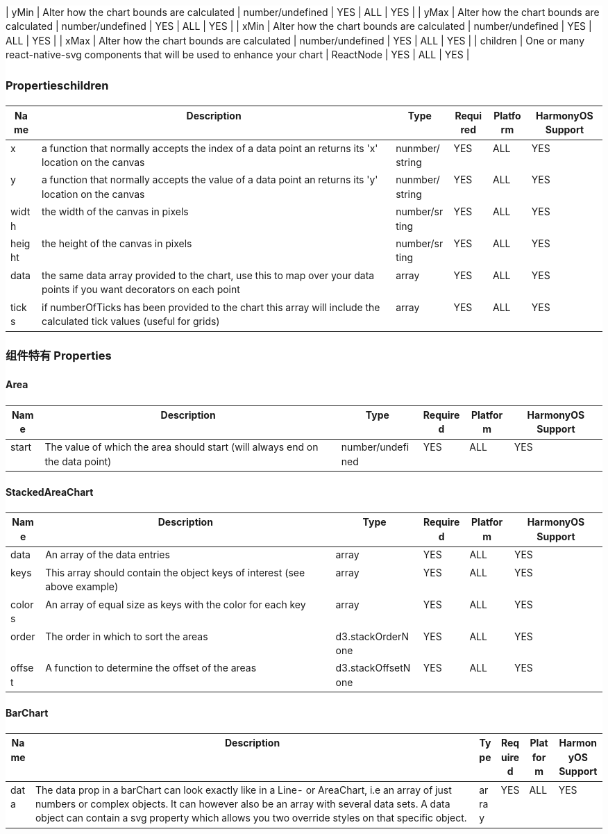 | yMin              | Alter how the chart bounds are calculated                                                                                                                                                                                                                  | number/undefined    | YES      | ALL      | YES               |
| yMax              | Alter how the chart bounds are calculated                                                                                                                                                                                                                  | number/undefined    | YES      | ALL      | YES               |
| xMin              | Alter how the chart bounds are calculated                                                                                                                                                                                                                  | number/undefined    | YES      | ALL      | YES               |
| xMax              | Alter how the chart bounds are calculated                                                                                                                                                                                                                  | number/undefined    | YES      | ALL      | YES               |
| children          | One or many react-native-svg components that will be used to enhance your chart                                                                                                                                                                            | ReactNode           | YES      | ALL      | YES               |

### Propertieschildren

| Name   | Description                                                                                                           | Type           | Required | Platform | HarmonyOS Support |
| ------ | --------------------------------------------------------------------------------------------------------------------- | -------------- | -------- | -------- | ----------------- |
| x      | a function that normally accepts the index of a data point an returns its 'x' location on the canvas                  | nunmber/string | YES      | ALL      | YES               |
| y      | a function that normally accepts the value of a data point an returns its 'y' location on the canvas                  | nunmber/string | YES      | ALL      | YES               |
| width  | the width of the canvas in pixels                                                                                     | number/srting  | YES      | ALL      | YES               |
| height | the height of the canvas in pixels                                                                                    | number/srting  | YES      | ALL      | YES               |
| data   | the same data array provided to the chart, use this to map over your data points if you want decorators on each point | array          | YES      | ALL      | YES               |
| ticks  | if numberOfTicks has been provided to the chart this array will include the calculated tick values (useful for grids) | array          | YES      | ALL      | YES               |

### 组件特有 Properties

#### Area

| Name  | Description                                                                  | Type             | Required | Platform | HarmonyOS Support |
| ----- | ---------------------------------------------------------------------------- | ---------------- | -------- | -------- | ----------------- |
| start | The value of which the area should start (will always end on the data point) | number/undefined | YES      | ALL      | YES               |

#### StackedAreaChart

| Name   | Description                                                               | Type               | Required | Platform | HarmonyOS Support |
| ------ | ------------------------------------------------------------------------- | ------------------ | -------- | -------- | ----------------- |
| data   | An array of the data entries                                              | array              | YES      | ALL      | YES               |
| keys   | This array should contain the object keys of interest (see above example) | array              | YES      | ALL      | YES               |
| colors | An array of equal size as keys with the color for each key                | array              | YES      | ALL      | YES               |
| order  | The order in which to sort the areas                                      | d3.stackOrderNone  | YES      | ALL      | YES               |
| offset | A function to determine the offset of the areas                           | d3.stackOffsetNone | YES      | ALL      | YES               |

#### BarChart

| Name               | Description                                                                                                                                                                                                                                                                                | Type             | Required | Platform | HarmonyOS Support |
| ------------------ | ------------------------------------------------------------------------------------------------------------------------------------------------------------------------------------------------------------------------------------------------------------------------------------------ | ---------------- | -------- | -------- | ----------------- |
| data               | The data prop in a barChart can look exactly like in a Line- or AreaChart, i.e an array of just numbers or complex objects. It can however also be an array with several data sets. A data object can contain a svg property which allows you two override styles on that specific object. | array            | YES      | ALL      | YES               |